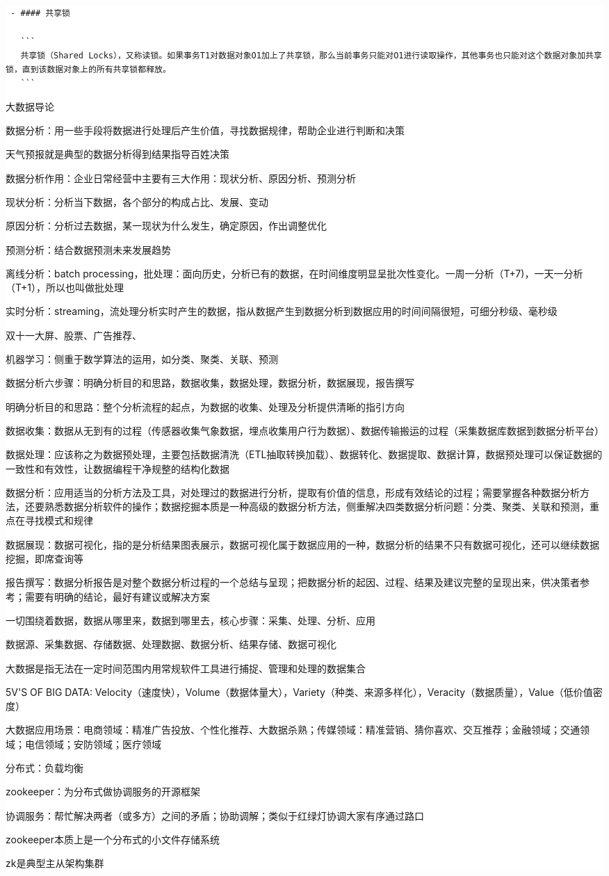      - #### 共享锁

       ```
       共享锁（Shared Locks），又称读锁。如果事务T1对数据对象O1加上了共享锁，那么当前事务只能对O1进行读取操作，其他事务也只能对这个数据对象加共享锁，直到该数据对象上的所有共享锁都释放。
       ```

大数据导论



数据分析：用一些手段将数据进行处理后产生价值，寻找数据规律，帮助企业进行判断和决策

天气预报就是典型的数据分析得到结果指导百姓决策

数据分析作用：企业日常经营中主要有三大作用：现状分析、原因分析、预测分析

现状分析：分析当下数据，各个部分的构成占比、发展、变动

原因分析：分析过去数据，某一现状为什么发生，确定原因，作出调整优化

预测分析：结合数据预测未来发展趋势

离线分析：batch processing，批处理：面向历史，分析已有的数据，在时间维度明显呈批次性变化。一周一分析（T+7)，一天一分析（T+1），所以也叫做批处理

 实时分析：streaming，流处理分析实时产生的数据，指从数据产生到数据分析到数据应用的时间间隔很短，可细分秒级、毫秒级

双十一大屏、股票、广告推荐、

机器学习：侧重于数学算法的运用，如分类、聚类、关联、预测

数据分析六步骤：明确分析目的和思路，数据收集，数据处理，数据分析，数据展现，报告撰写

明确分析目的和思路：整个分析流程的起点，为数据的收集、处理及分析提供清晰的指引方向

数据收集：数据从无到有的过程（传感器收集气象数据，埋点收集用户行为数据）、数据传输搬运的过程（采集数据库数据到数据分析平台）

数据处理：应该称之为数据预处理，主要包括数据清洗（ETL抽取转换加载）、数据转化、数据提取、数据计算，数据预处理可以保证数据的一致性和有效性，让数据编程干净规整的结构化数据

数据分析：应用适当的分析方法及工具，对处理过的数据进行分析，提取有价值的信息，形成有效结论的过程；需要掌握各种数据分析方法，还要熟悉数据分析软件的操作；数据挖掘本质是一种高级的数据分析方法，侧重解决四类数据分析问题：分类、聚类、关联和预测，重点在寻找模式和规律

数据展现：数据可视化，指的是分析结果图表展示，数据可视化属于数据应用的一种，数据分析的结果不只有数据可视化，还可以继续数据挖掘，即席查询等

报告撰写：数据分析报告是对整个数据分析过程的一个总结与呈现；把数据分析的起因、过程、结果及建议完整的呈现出来，供决策者参考；需要有明确的结论，最好有建议或解决方案

一切围绕着数据，数据从哪里来，数据到哪里去，核心步骤：采集、处理、分析、应用

数据源、采集数据、存储数据、处理数据、数据分析、结果存储、数据可视化

大数据是指无法在一定时间范围内用常规软件工具进行捕捉、管理和处理的数据集合

5V'S OF BIG DATA: Velocity（速度快），Volume（数据体量大），Variety（种类、来源多样化），Veracity（数据质量），Value（低价值密度）

大数据应用场景：电商领域：精准广告投放、个性化推荐、大数据杀熟；传媒领域：精准营销、猜你喜欢、交互推荐；金融领域；交通领域；电信领域；安防领域；医疗领域

分布式：负载均衡

zookeeper：为分布式做协调服务的开源框架

协调服务：帮忙解决两者（或多方）之间的矛盾；协助调解；类似于红绿灯协调大家有序通过路口

zookeeper本质上是一个分布式的小文件存储系统

zk是典型主从架构集群
